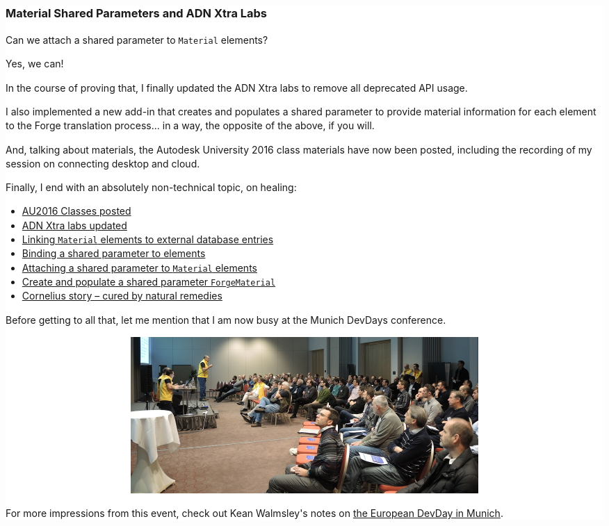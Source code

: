 <head>
<meta http-equiv="Content-Type" content="text/html; charset=utf-8">
<link rel="stylesheet" type="text/css" href="bc.css">
<script src="run_prettify.js" type="text/javascript"></script>

</head>



### Material Shared Parameters and ADN Xtra Labs

Can we attach a shared parameter to `Material` elements?

Yes, we can!

In the course of proving that, I finally updated the ADN Xtra labs to remove all deprecated API usage.

I also implemented a new add-in that creates and populates a shared parameter to provide material information for each element to the Forge translation process... in a way, the opposite of the above, if you will.

And, talking about materials, the Autodesk University 2016 class materials have now been posted, including the recording of my session on connecting desktop and cloud.

Finally, I end with an absolutely non-technical topic, on healing:

- [AU2016 Classes posted](#2)
- [ADN Xtra labs updated](#3)
- [Linking `Material` elements to external database entries](#4)
- [Binding a shared parameter to elements](#5)
- [Attaching a shared parameter to `Material` elements](#6)
- [Create and populate a shared parameter `ForgeMaterial`](#7)
- [Cornelius story &ndash; cured by natural remedies](#8)

Before getting to all that, let me mention that I am now busy at the Munich DevDays conference.

<center>
<img src="img/2016-12-05_devday_munich_305_500x225.jpg" alt="Munich DevDay" width="500"/>
</center>

For more impressions from this event, check out Kean Walmsley's notes on [the European DevDay in Munich](http://through-the-interface.typepad.com/through_the_interface/2016/12/the-european-devday-in-munich.html).
